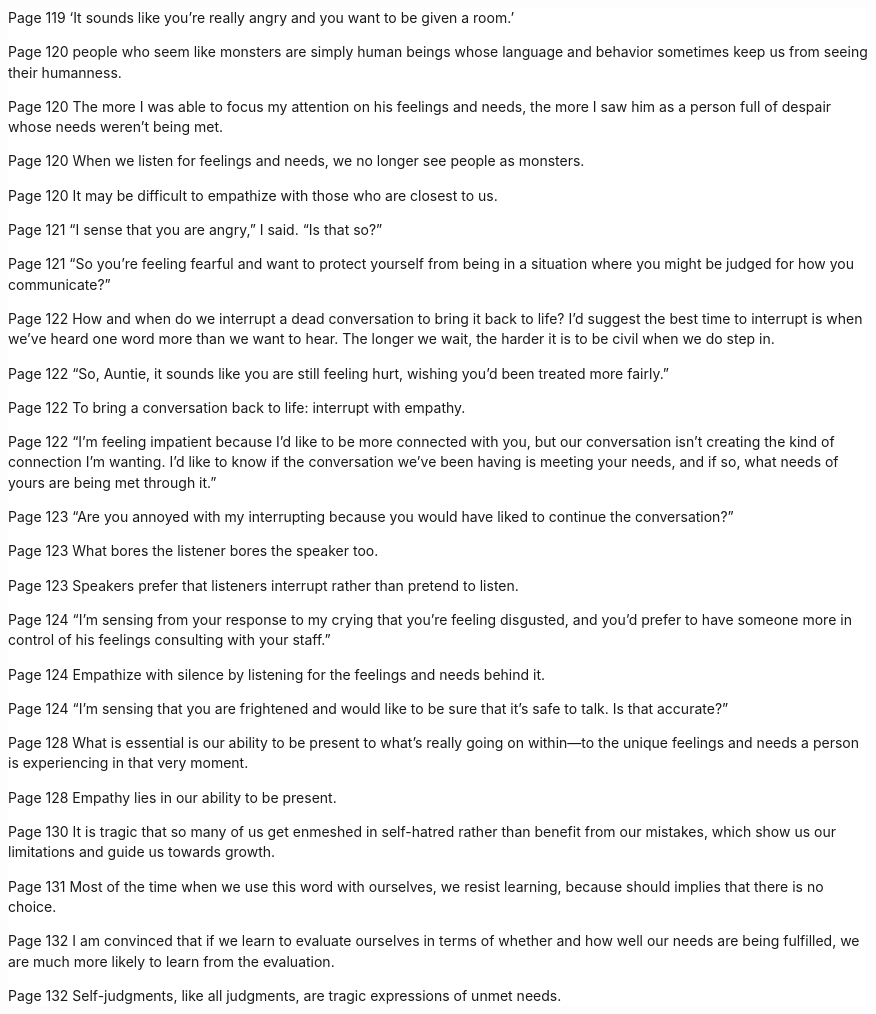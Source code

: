 Page 119		‘It sounds like you’re really angry and you want to be given a room.’

Page 120		people who seem like monsters are simply human beings whose language and behavior sometimes keep us from seeing their humanness.

Page 120		The more I was able to focus my attention on his feelings and needs, the more I saw him as a person full of despair whose needs weren’t being met.

Page 120		When we listen for feelings and needs, we no longer see people as monsters.

Page 120		It may be difficult to empathize with those who are closest to us.

Page 121		“I sense that you are angry,” I said. “Is that so?”

Page 121		“So you’re feeling fearful and want to protect yourself from being in a situation where you might be judged for how you communicate?”

Page 122		How and when do we interrupt a dead conversation to bring it back to life? I’d suggest the best time to interrupt is when we’ve heard one word more than we want to hear. The longer we wait, the harder it is to be civil when we do step in.

Page 122		“So, Auntie, it sounds like you are still feeling hurt, wishing you’d been treated more fairly.”

Page 122		To bring a conversation back to life: interrupt with empathy.

Page 122		“I’m feeling impatient because I’d like to be more connected with you, but our conversation isn’t creating the kind of connection I’m wanting. I’d like to know if the conversation we’ve been having is meeting your needs, and if so, what needs of yours are being met through it.”

Page 123		“Are you annoyed with my interrupting because you would have liked to continue the conversation?”

Page 123		What bores the listener bores the speaker too.

Page 123		Speakers prefer that listeners interrupt rather than pretend to listen.

Page 124		“I’m sensing from your response to my crying that you’re feeling disgusted, and you’d prefer to have someone more in control of his feelings consulting with your staff.”

Page 124		Empathize with silence by listening for the feelings and needs behind it.

Page 124		“I’m sensing that you are frightened and would like to be sure that it’s safe to talk. Is that accurate?”

Page 128		What is essential is our ability to be present to what’s really going on within—to the unique feelings and needs a person is experiencing in that very moment.

Page 128		Empathy lies in our ability to be present.

Page 130		It is tragic that so many of us get enmeshed in self-hatred rather than benefit from our mistakes, which show us our limitations and guide us towards growth.

Page 131		Most of the time when we use this word with ourselves, we resist learning, because should implies that there is no choice.

Page 132		I am convinced that if we learn to evaluate ourselves in terms of whether and how well our needs are being fulfilled, we are much more likely to learn from the evaluation.

Page 132		Self-judgments, like all judgments, are tragic expressions of unmet needs.
